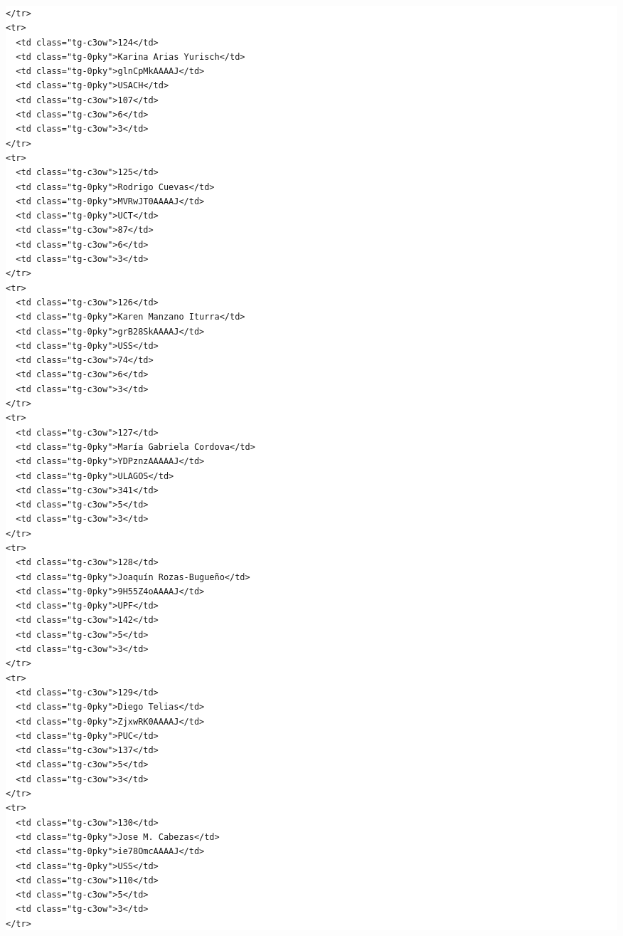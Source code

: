     </tr>
    <tr>
      <td class="tg-c3ow">124</td>
      <td class="tg-0pky">Karina Arias Yurisch</td>
      <td class="tg-0pky">glnCpMkAAAAJ</td>
      <td class="tg-0pky">USACH</td>
      <td class="tg-c3ow">107</td>
      <td class="tg-c3ow">6</td>
      <td class="tg-c3ow">3</td>
    </tr>
    <tr>
      <td class="tg-c3ow">125</td>
      <td class="tg-0pky">Rodrigo Cuevas</td>
      <td class="tg-0pky">MVRwJT0AAAAJ</td>
      <td class="tg-0pky">UCT</td>
      <td class="tg-c3ow">87</td>
      <td class="tg-c3ow">6</td>
      <td class="tg-c3ow">3</td>
    </tr>
    <tr>
      <td class="tg-c3ow">126</td>
      <td class="tg-0pky">Karen Manzano Iturra</td>
      <td class="tg-0pky">grB28SkAAAAJ</td>
      <td class="tg-0pky">USS</td>
      <td class="tg-c3ow">74</td>
      <td class="tg-c3ow">6</td>
      <td class="tg-c3ow">3</td>
    </tr>
    <tr>
      <td class="tg-c3ow">127</td>
      <td class="tg-0pky">María Gabriela Cordova</td>
      <td class="tg-0pky">YDPznzAAAAAJ</td>
      <td class="tg-0pky">ULAGOS</td>
      <td class="tg-c3ow">341</td>
      <td class="tg-c3ow">5</td>
      <td class="tg-c3ow">3</td>
    </tr>
    <tr>
      <td class="tg-c3ow">128</td>
      <td class="tg-0pky">Joaquín Rozas-Bugueño</td>
      <td class="tg-0pky">9H55Z4oAAAAJ</td>
      <td class="tg-0pky">UPF</td>
      <td class="tg-c3ow">142</td>
      <td class="tg-c3ow">5</td>
      <td class="tg-c3ow">3</td>
    </tr>
    <tr>
      <td class="tg-c3ow">129</td>
      <td class="tg-0pky">Diego Telias</td>
      <td class="tg-0pky">ZjxwRK0AAAAJ</td>
      <td class="tg-0pky">PUC</td>
      <td class="tg-c3ow">137</td>
      <td class="tg-c3ow">5</td>
      <td class="tg-c3ow">3</td>
    </tr>
    <tr>
      <td class="tg-c3ow">130</td>
      <td class="tg-0pky">Jose M. Cabezas</td>
      <td class="tg-0pky">ie78OmcAAAAJ</td>
      <td class="tg-0pky">USS</td>
      <td class="tg-c3ow">110</td>
      <td class="tg-c3ow">5</td>
      <td class="tg-c3ow">3</td>
    </tr>